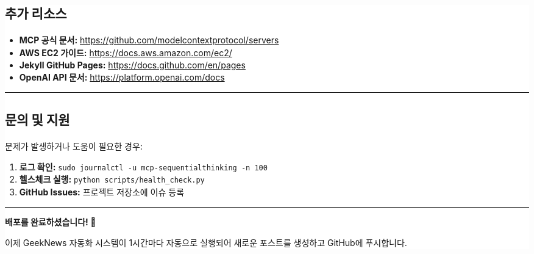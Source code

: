 ## 추가 리소스

- **MCP 공식 문서:** https://github.com/modelcontextprotocol/servers
- **AWS EC2 가이드:** https://docs.aws.amazon.com/ec2/
- **Jekyll GitHub Pages:** https://docs.github.com/en/pages
- **OpenAI API 문서:** https://platform.openai.com/docs

---

## 문의 및 지원

문제가 발생하거나 도움이 필요한 경우:

1. **로그 확인:** `sudo journalctl -u mcp-sequentialthinking -n 100`
2. **헬스체크 실행:** `python scripts/health_check.py`
3. **GitHub Issues:** 프로젝트 저장소에 이슈 등록

---

**배포를 완료하셨습니다! 🎉**

이제 GeekNews 자동화 시스템이 1시간마다 자동으로 실행되어 새로운 포스트를 생성하고 GitHub에 푸시합니다.

